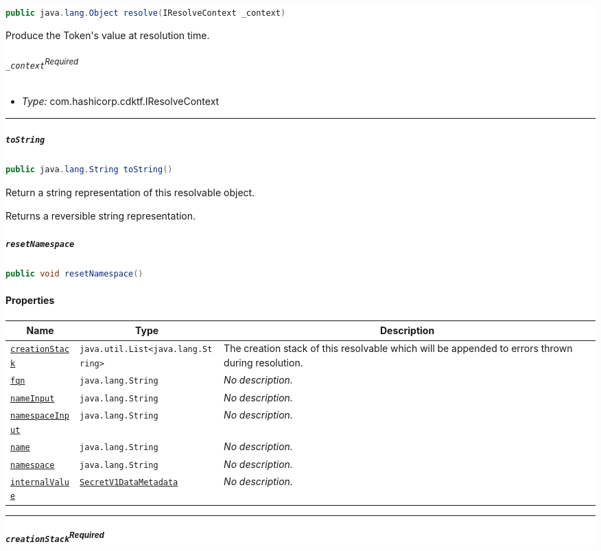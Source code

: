 ```java
public java.lang.Object resolve(IResolveContext _context)
```

Produce the Token's value at resolution time.

###### `_context`<sup>Required</sup> <a name="_context" id="@cdktf/provider-kubernetes.secretV1Data.SecretV1DataMetadataOutputReference.resolve.parameter._context"></a>

- *Type:* com.hashicorp.cdktf.IResolveContext

---

##### `toString` <a name="toString" id="@cdktf/provider-kubernetes.secretV1Data.SecretV1DataMetadataOutputReference.toString"></a>

```java
public java.lang.String toString()
```

Return a string representation of this resolvable object.

Returns a reversible string representation.

##### `resetNamespace` <a name="resetNamespace" id="@cdktf/provider-kubernetes.secretV1Data.SecretV1DataMetadataOutputReference.resetNamespace"></a>

```java
public void resetNamespace()
```


#### Properties <a name="Properties" id="Properties"></a>

| **Name** | **Type** | **Description** |
| --- | --- | --- |
| <code><a href="#@cdktf/provider-kubernetes.secretV1Data.SecretV1DataMetadataOutputReference.property.creationStack">creationStack</a></code> | <code>java.util.List<java.lang.String></code> | The creation stack of this resolvable which will be appended to errors thrown during resolution. |
| <code><a href="#@cdktf/provider-kubernetes.secretV1Data.SecretV1DataMetadataOutputReference.property.fqn">fqn</a></code> | <code>java.lang.String</code> | *No description.* |
| <code><a href="#@cdktf/provider-kubernetes.secretV1Data.SecretV1DataMetadataOutputReference.property.nameInput">nameInput</a></code> | <code>java.lang.String</code> | *No description.* |
| <code><a href="#@cdktf/provider-kubernetes.secretV1Data.SecretV1DataMetadataOutputReference.property.namespaceInput">namespaceInput</a></code> | <code>java.lang.String</code> | *No description.* |
| <code><a href="#@cdktf/provider-kubernetes.secretV1Data.SecretV1DataMetadataOutputReference.property.name">name</a></code> | <code>java.lang.String</code> | *No description.* |
| <code><a href="#@cdktf/provider-kubernetes.secretV1Data.SecretV1DataMetadataOutputReference.property.namespace">namespace</a></code> | <code>java.lang.String</code> | *No description.* |
| <code><a href="#@cdktf/provider-kubernetes.secretV1Data.SecretV1DataMetadataOutputReference.property.internalValue">internalValue</a></code> | <code><a href="#@cdktf/provider-kubernetes.secretV1Data.SecretV1DataMetadata">SecretV1DataMetadata</a></code> | *No description.* |

---

##### `creationStack`<sup>Required</sup> <a name="creationStack" id="@cdktf/provider-kubernetes.secretV1Data.SecretV1DataMetadataOutputReference.property.creationStack"></a>
